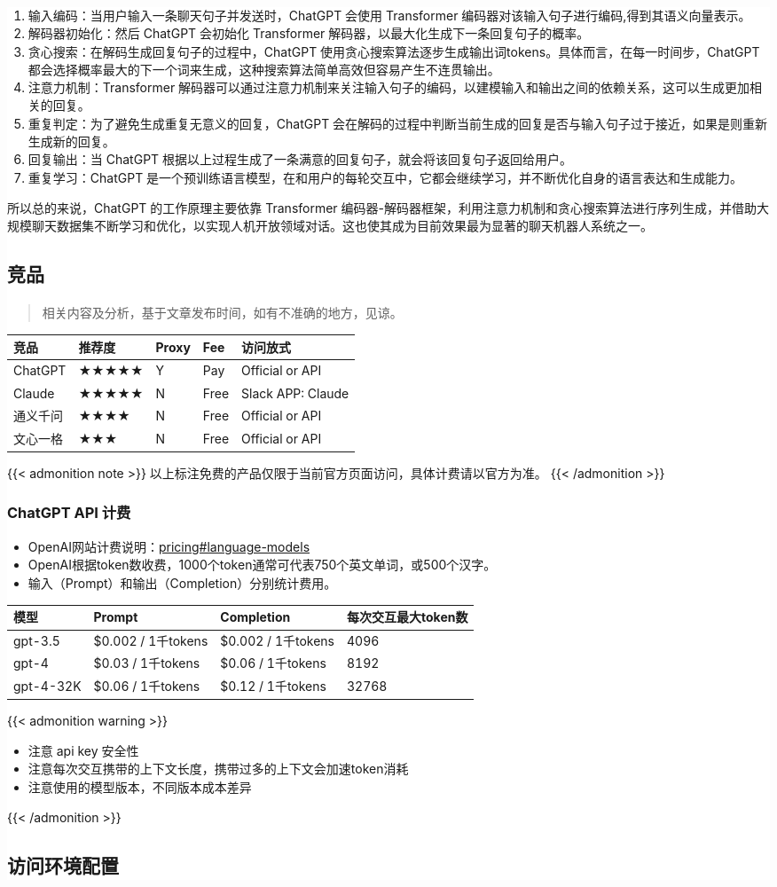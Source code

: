 1. 输入编码：当用户输入一条聊天句子并发送时，ChatGPT 会使用 Transformer 编码器对该输入句子进行编码,得到其语义向量表示。
2. 解码器初始化：然后 ChatGPT 会初始化 Transformer 解码器，以最大化生成下一条回复句子的概率。
3. 贪心搜索：在解码生成回复句子的过程中，ChatGPT 使用贪心搜索算法逐步生成输出词tokens。具体而言，在每一时间步，ChatGPT 都会选择概率最大的下一个词来生成，这种搜索算法简单高效但容易产生不连贯输出。
4. 注意力机制：Transformer 解码器可以通过注意力机制来关注输入句子的编码，以建模输入和输出之间的依赖关系，这可以生成更加相关的回复。
5. 重复判定：为了避免生成重复无意义的回复，ChatGPT 会在解码的过程中判断当前生成的回复是否与输入句子过于接近，如果是则重新生成新的回复。
6. 回复输出：当 ChatGPT 根据以上过程生成了一条满意的回复句子，就会将该回复句子返回给用户。
7. 重复学习：ChatGPT 是一个预训练语言模型，在和用户的每轮交互中，它都会继续学习，并不断优化自身的语言表达和生成能力。

所以总的来说，ChatGPT 的工作原理主要依靠 Transformer 编码器-解码器框架，利用注意力机制和贪心搜索算法进行序列生成，并借助大规模聊天数据集不断学习和优化，以实现人机开放领域对话。这也使其成为目前效果最为显著的聊天机器人系统之一。

## 竞品

>相关内容及分析，基于文章发布时间，如有不准确的地方，见谅。

|竞品|推荐度|Proxy|Fee|访问放式|
|:---|:---|:---|:---|:---|
|ChatGPT|★★★★★|Y|Pay|Official or API|
|Claude|★★★★★|N|Free|Slack APP: Claude|
|通义千问|★★★★|N|Free|Official or API|
|文心一格|★★★|N|Free|Official or API|

{{< admonition note >}}
以上标注免费的产品仅限于当前官方页面访问，具体计费请以官方为准。
{{< /admonition >}}

### ChatGPT API 计费

- OpenAI网站计费说明：[pricing#language-models](https://openai.com/pricing#language-models)
- OpenAI根据token数收费，1000个token通常可代表750个英文单词，或500个汉字。
- 输入（Prompt）和输出（Completion）分别统计费用。

|模型|Prompt|Completion|每次交互最大token数|
|:---|:---|:---|:---|
|gpt-3.5|$0.002 / 1千tokens|$0.002 / 1千tokens|4096|
|gpt-4|$0.03 / 1千tokens|$0.06 / 1千tokens|8192|
|gpt-4-32K|$0.06 / 1千tokens|$0.12 / 1千tokens|32768|

{{< admonition warning >}}

- 注意 api key 安全性
- 注意每次交互携带的上下文长度，携带过多的上下文会加速token消耗
- 注意使用的模型版本，不同版本成本差异

{{< /admonition >}}

## 访问环境配置
